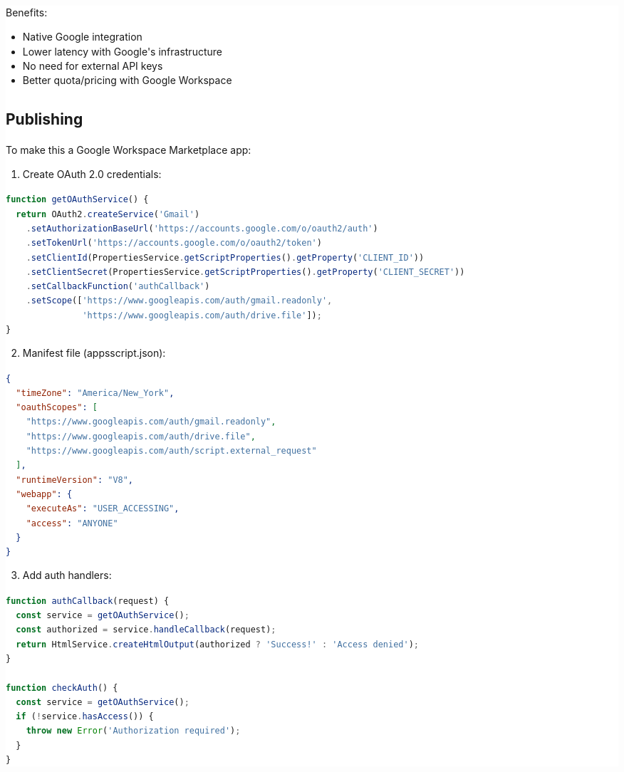 Benefits:
- Native Google integration
- Lower latency with Google's infrastructure
- No need for external API keys
- Better quota/pricing with Google Workspace

## Publishing

To make this a Google Workspace Marketplace app:

1. Create OAuth 2.0 credentials:
```javascript
function getOAuthService() {
  return OAuth2.createService('Gmail')
    .setAuthorizationBaseUrl('https://accounts.google.com/o/oauth2/auth')
    .setTokenUrl('https://accounts.google.com/o/oauth2/token')
    .setClientId(PropertiesService.getScriptProperties().getProperty('CLIENT_ID'))
    .setClientSecret(PropertiesService.getScriptProperties().getProperty('CLIENT_SECRET'))
    .setCallbackFunction('authCallback')
    .setScope(['https://www.googleapis.com/auth/gmail.readonly', 
               'https://www.googleapis.com/auth/drive.file']);
}
```

2. Manifest file (appsscript.json):
```json
{
  "timeZone": "America/New_York",
  "oauthScopes": [
    "https://www.googleapis.com/auth/gmail.readonly",
    "https://www.googleapis.com/auth/drive.file",
    "https://www.googleapis.com/auth/script.external_request"
  ],
  "runtimeVersion": "V8",
  "webapp": {
    "executeAs": "USER_ACCESSING",
    "access": "ANYONE"
  }
}
```

3. Add auth handlers:
```javascript
function authCallback(request) {
  const service = getOAuthService();
  const authorized = service.handleCallback(request);
  return HtmlService.createHtmlOutput(authorized ? 'Success!' : 'Access denied');
}

function checkAuth() {
  const service = getOAuthService();
  if (!service.hasAccess()) {
    throw new Error('Authorization required');
  }
}
```
